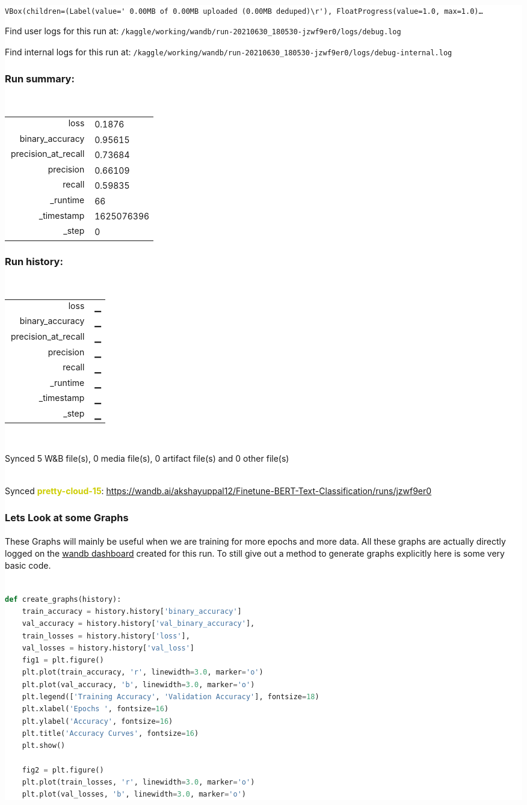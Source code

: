 

    VBox(children=(Label(value=' 0.00MB of 0.00MB uploaded (0.00MB deduped)\r'), FloatProgress(value=1.0, max=1.0)…



Find user logs for this run at: <code>/kaggle/working/wandb/run-20210630_180530-jzwf9er0/logs/debug.log</code>



Find internal logs for this run at: <code>/kaggle/working/wandb/run-20210630_180530-jzwf9er0/logs/debug-internal.log</code>



<h3>Run summary:</h3><br/><style>
    table.wandb td:nth-child(1) { padding: 0 10px; text-align: right }
    </style><table class="wandb">
<tr><td>loss</td><td>0.1876</td></tr><tr><td>binary_accuracy</td><td>0.95615</td></tr><tr><td>precision_at_recall</td><td>0.73684</td></tr><tr><td>precision</td><td>0.66109</td></tr><tr><td>recall</td><td>0.59835</td></tr><tr><td>_runtime</td><td>66</td></tr><tr><td>_timestamp</td><td>1625076396</td></tr><tr><td>_step</td><td>0</td></tr></table>



<h3>Run history:</h3><br/><style>
    table.wandb td:nth-child(1) { padding: 0 10px; text-align: right }
    </style><table class="wandb">
<tr><td>loss</td><td>▁</td></tr><tr><td>binary_accuracy</td><td>▁</td></tr><tr><td>precision_at_recall</td><td>▁</td></tr><tr><td>precision</td><td>▁</td></tr><tr><td>recall</td><td>▁</td></tr><tr><td>_runtime</td><td>▁</td></tr><tr><td>_timestamp</td><td>▁</td></tr><tr><td>_step</td><td>▁</td></tr></table><br/>



Synced 5 W&B file(s), 0 media file(s), 0 artifact file(s) and 0 other file(s)




<br/>Synced <strong style="color:#cdcd00">pretty-cloud-15</strong>: <a href="https://wandb.ai/akshayuppal12/Finetune-BERT-Text-Classification/runs/jzwf9er0" target="_blank">https://wandb.ai/akshayuppal12/Finetune-BERT-Text-Classification/runs/jzwf9er0</a><br/>



### Lets Look at some Graphs

These Graphs will mainly be useful when we are training for more epochs and more data.
All these graphs are actually directly logged on the [wandb dashboard](https://wandb.ai/akshayuppal12/Finetune-BERT-Text-Classification/runs/29thnm00?workspace=user-akshayuppal12) created for this run. To still give out a method to generate graphs explicitly here is some very basic code.


```python

def create_graphs(history):
    train_accuracy = history.history['binary_accuracy']
    val_accuracy = history.history['val_binary_accuracy'],
    train_losses = history.history['loss'],
    val_losses = history.history['val_loss']
    fig1 = plt.figure()
    plt.plot(train_accuracy, 'r', linewidth=3.0, marker='o')
    plt.plot(val_accuracy, 'b', linewidth=3.0, marker='o')
    plt.legend(['Training Accuracy', 'Validation Accuracy'], fontsize=18)
    plt.xlabel('Epochs ', fontsize=16)
    plt.ylabel('Accuracy', fontsize=16)
    plt.title('Accuracy Curves', fontsize=16)
    plt.show()

    fig2 = plt.figure()
    plt.plot(train_losses, 'r', linewidth=3.0, marker='o')
    plt.plot(val_losses, 'b', linewidth=3.0, marker='o')
```